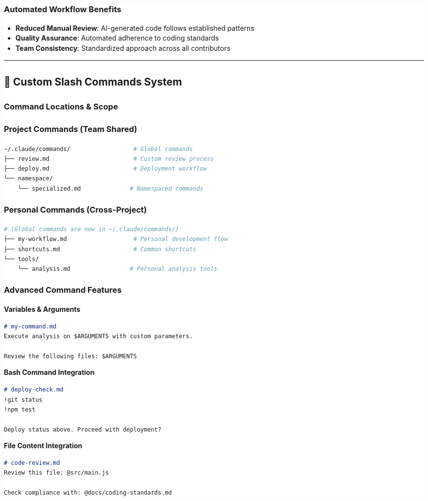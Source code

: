 ### **Automated Workflow Benefits**
- **Reduced Manual Review**: AI-generated code follows established patterns
- **Quality Assurance**: Automated adherence to coding standards
- **Team Consistency**: Standardized approach across all contributors

---

## 🎯 Custom Slash Commands System

### **Command Locations & Scope**

### **Project Commands** (Team Shared)
```bash
~/.claude/commands/                  # Global commands
├── review.md                        # Custom review process
├── deploy.md                        # Deployment workflow
└── namespace/
    └── specialized.md              # Namespaced commands
```

### **Personal Commands** (Cross-Project)
```bash
# (Global commands are now in ~/.claude/commands/)
├── my-workflow.md                   # Personal development flow
├── shortcuts.md                     # Common shortcuts
└── tools/
    └── analysis.md                 # Personal analysis tools
```

### **Advanced Command Features**

****Variables & Arguments****
```markdown
# my-command.md
Execute analysis on $ARGUMENTS with custom parameters.

Review the following files: $ARGUMENTS
```

****Bash Command Integration****
```markdown
# deploy-check.md
!git status
!npm test

Deploy status above. Proceed with deployment?
```

****File Content Integration****
```markdown
# code-review.md
Review this file: @src/main.js

Check compliance with: @docs/coding-standards.md
```
